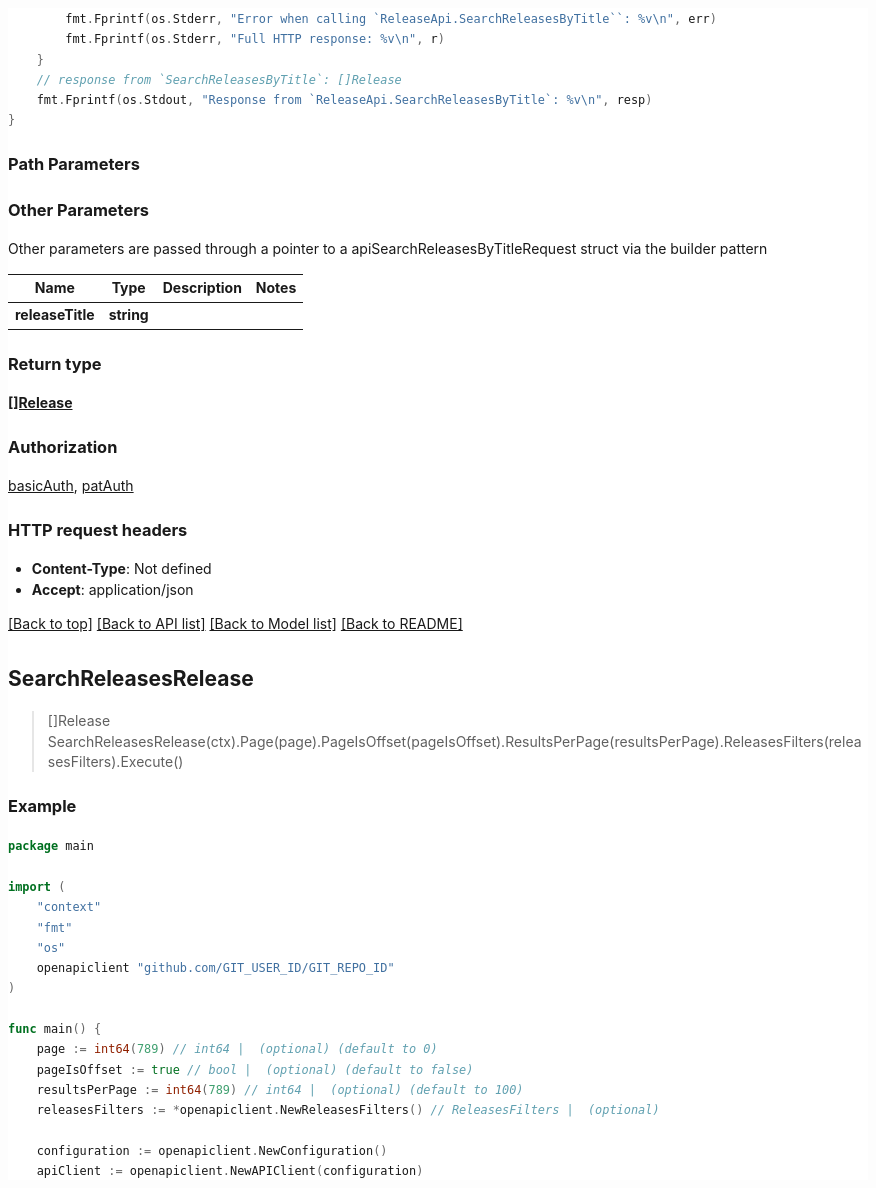 ```go
        fmt.Fprintf(os.Stderr, "Error when calling `ReleaseApi.SearchReleasesByTitle``: %v\n", err)
        fmt.Fprintf(os.Stderr, "Full HTTP response: %v\n", r)
    }
    // response from `SearchReleasesByTitle`: []Release
    fmt.Fprintf(os.Stdout, "Response from `ReleaseApi.SearchReleasesByTitle`: %v\n", resp)
}
```

### Path Parameters



### Other Parameters

Other parameters are passed through a pointer to a apiSearchReleasesByTitleRequest struct via the builder pattern


Name | Type | Description  | Notes
------------- | ------------- | ------------- | -------------
 **releaseTitle** | **string** |  | 

### Return type

[**[]Release**](Release.md)

### Authorization

[basicAuth](../README.md#basicAuth), [patAuth](../README.md#patAuth)

### HTTP request headers

- **Content-Type**: Not defined
- **Accept**: application/json

[[Back to top]](#) [[Back to API list]](../README.md#documentation-for-api-endpoints)
[[Back to Model list]](../README.md#documentation-for-models)
[[Back to README]](../README.md)


## SearchReleasesRelease

> []Release SearchReleasesRelease(ctx).Page(page).PageIsOffset(pageIsOffset).ResultsPerPage(resultsPerPage).ReleasesFilters(releasesFilters).Execute()



### Example

```go
package main

import (
    "context"
    "fmt"
    "os"
    openapiclient "github.com/GIT_USER_ID/GIT_REPO_ID"
)

func main() {
    page := int64(789) // int64 |  (optional) (default to 0)
    pageIsOffset := true // bool |  (optional) (default to false)
    resultsPerPage := int64(789) // int64 |  (optional) (default to 100)
    releasesFilters := *openapiclient.NewReleasesFilters() // ReleasesFilters |  (optional)

    configuration := openapiclient.NewConfiguration()
    apiClient := openapiclient.NewAPIClient(configuration)
```